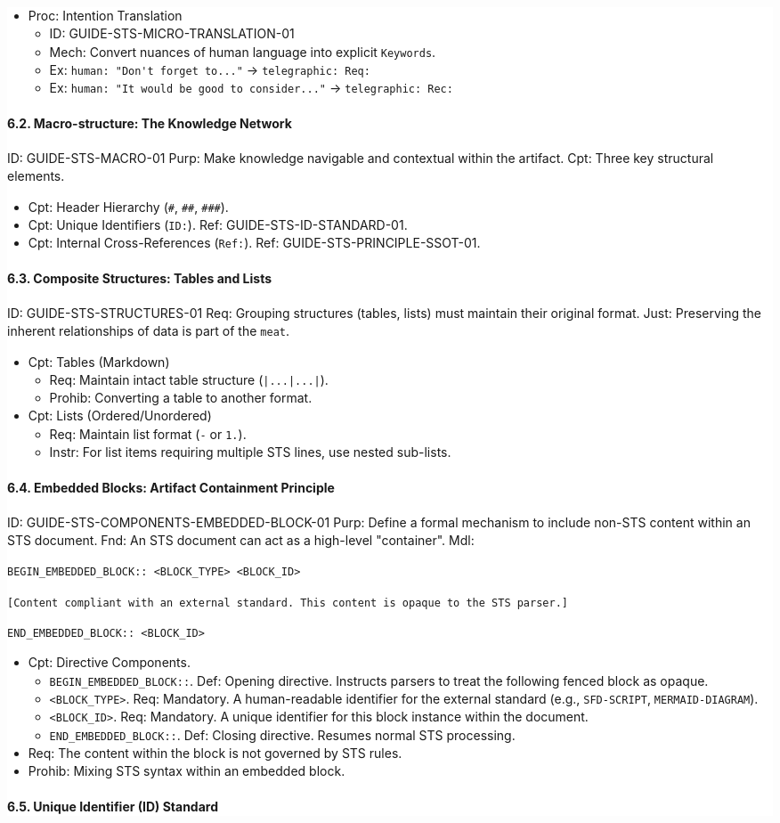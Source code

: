 - Proc: Intention Translation
  - ID: GUIDE-STS-MICRO-TRANSLATION-01
  - Mech: Convert nuances of human language into explicit `Keywords`.
  - Ex: `human: "Don't forget to..."` -> `telegraphic: Req:`
  - Ex: `human: "It would be good to consider..."` -> `telegraphic: Rec:`

#### 6.2. Macro-structure: The Knowledge Network

ID: GUIDE-STS-MACRO-01
Purp: Make knowledge navigable and contextual within the artifact.
Cpt: Three key structural elements.

- Cpt: Header Hierarchy (`#`, `##`, `###`).
- Cpt: Unique Identifiers (`ID:`). Ref: GUIDE-STS-ID-STANDARD-01.
- Cpt: Internal Cross-References (`Ref:`). Ref: GUIDE-STS-PRINCIPLE-SSOT-01.

#### 6.3. Composite Structures: Tables and Lists

ID: GUIDE-STS-STRUCTURES-01
Req: Grouping structures (tables, lists) must maintain their original format.
Just: Preserving the inherent relationships of data is part of the `meat`.

- Cpt: Tables (Markdown)
  - Req: Maintain intact table structure (`|...|...|`).
  - Prohib: Converting a table to another format.
- Cpt: Lists (Ordered/Unordered)
  - Req: Maintain list format (`-` or `1.`).
  - Instr: For list items requiring multiple STS lines, use nested sub-lists.

#### 6.4. Embedded Blocks: Artifact Containment Principle

ID: GUIDE-STS-COMPONENTS-EMBEDDED-BLOCK-01
Purp: Define a formal mechanism to include non-STS content within an STS document.
Fnd: An STS document can act as a high-level "container".
Mdl:

`BEGIN_EMBEDDED_BLOCK:: <BLOCK_TYPE> <BLOCK_ID>`

```plain
[Content compliant with an external standard. This content is opaque to the STS parser.]
```

`END_EMBEDDED_BLOCK:: <BLOCK_ID>`

- Cpt: Directive Components.
  - `BEGIN_EMBEDDED_BLOCK::`. Def: Opening directive. Instructs parsers to treat the following fenced block as opaque.
  - `<BLOCK_TYPE>`. Req: Mandatory. A human-readable identifier for the external standard (e.g., `SFD-SCRIPT`, `MERMAID-DIAGRAM`).
  - `<BLOCK_ID>`. Req: Mandatory. A unique identifier for this block instance within the document.
  - `END_EMBEDDED_BLOCK::`. Def: Closing directive. Resumes normal STS processing.
- Req: The content within the block is not governed by STS rules.
- Prohib: Mixing STS syntax within an embedded block.

#### 6.5. Unique Identifier (ID) Standard
